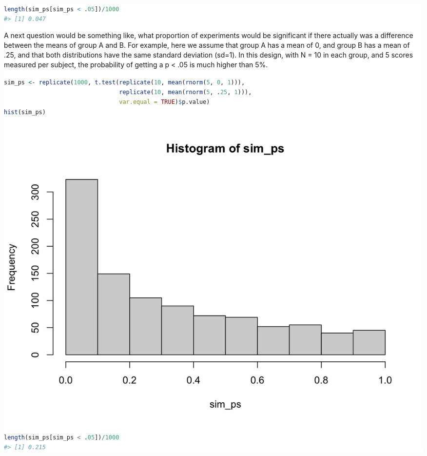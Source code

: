 ```r
length(sim_ps[sim_ps < .05])/1000
#> [1] 0.047
```

A next question would be something like, what proportion of experiments would be significant if there actually was a difference between the means of group A and B. For example, here we assume that group A has a mean of 0, and group B has a mean of .25, and that both distributions have the same standard deviation (sd=1). In this design, with N = 10 in each group, and 5 scores measured per subject, the probability of getting a p < .05 is much higher than 5%.


```r
sim_ps <- replicate(1000, t.test(replicate(10, mean(rnorm(5, 0, 1))),
                                 replicate(10, mean(rnorm(5, .25, 1))),
                                 var.equal = TRUE)$p.value)
hist(sim_ps)
```

<img src="Lab10_ttest_files/figure-html/unnamed-chunk-22-1.png" width="100%" />

```r
length(sim_ps[sim_ps < .05])/1000
#> [1] 0.215
```

